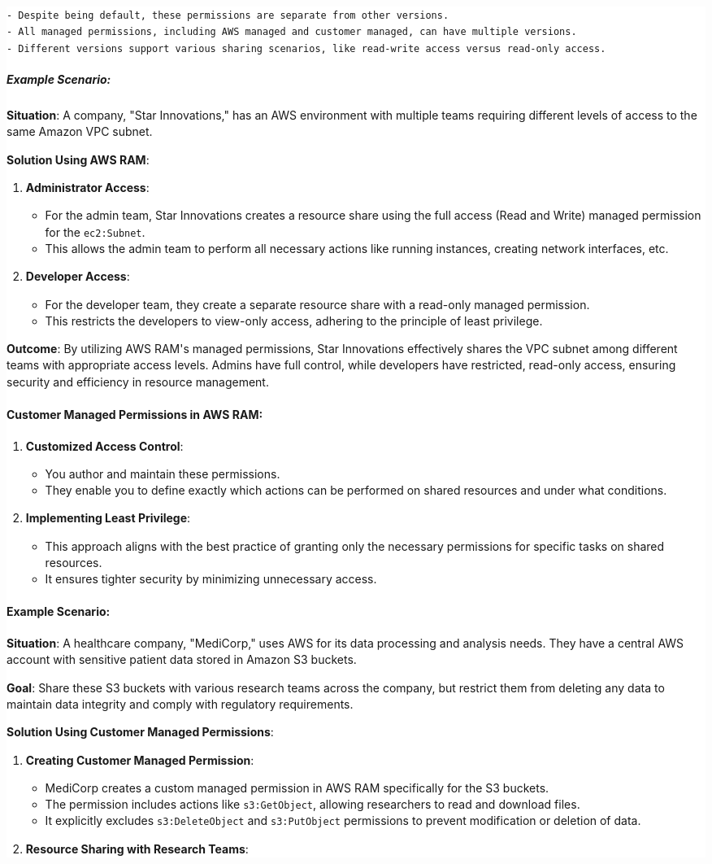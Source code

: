     - Despite being default, these permissions are separate from other versions.
    - All managed permissions, including AWS managed and customer managed, can have multiple versions.
    - Different versions support various sharing scenarios, like read-write access versus read-only access.
##### Example Scenario:

**Situation**: A company, "Star Innovations," has an AWS environment with multiple teams requiring different levels of access to the same Amazon VPC subnet.

**Solution Using AWS RAM**:

1. **Administrator Access**:
    
    - For the admin team, Star Innovations creates a resource share using the full access (Read and Write) managed permission for the `ec2:Subnet`.
    - This allows the admin team to perform all necessary actions like running instances, creating network interfaces, etc.
2. **Developer Access**:
    
    - For the developer team, they create a separate resource share with a read-only managed permission.
    - This restricts the developers to view-only access, adhering to the principle of least privilege.

**Outcome**: By utilizing AWS RAM's managed permissions, Star Innovations effectively shares the VPC subnet among different teams with appropriate access levels. Admins have full control, while developers have restricted, read-only access, ensuring security and efficiency in resource management.

#### Customer Managed Permissions in AWS RAM:

1. **Customized Access Control**:
    
    - You author and maintain these permissions.
    - They enable you to define exactly which actions can be performed on shared resources and under what conditions.
2. **Implementing Least Privilege**:
    
    - This approach aligns with the best practice of granting only the necessary permissions for specific tasks on shared resources.
    - It ensures tighter security by minimizing unnecessary access.

#### Example Scenario:

**Situation**: A healthcare company, "MediCorp," uses AWS for its data processing and analysis needs. They have a central AWS account with sensitive patient data stored in Amazon S3 buckets.

**Goal**: Share these S3 buckets with various research teams across the company, but restrict them from deleting any data to maintain data integrity and comply with regulatory requirements.

**Solution Using Customer Managed Permissions**:

1. **Creating Customer Managed Permission**:
    
    - MediCorp creates a custom managed permission in AWS RAM specifically for the S3 buckets.
    - The permission includes actions like `s3:GetObject`, allowing researchers to read and download files.
    - It explicitly excludes `s3:DeleteObject` and `s3:PutObject` permissions to prevent modification or deletion of data.
2. **Resource Sharing with Research Teams**:
    
